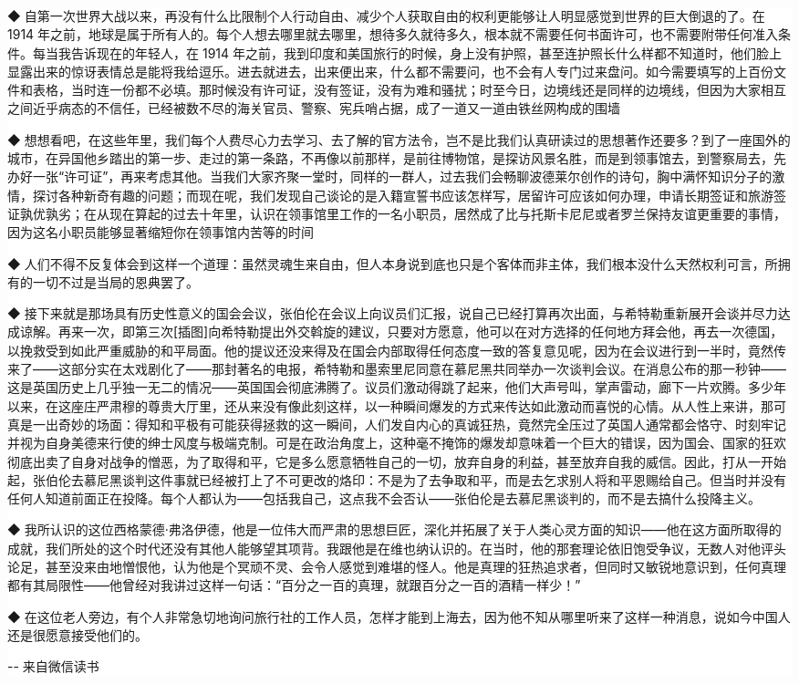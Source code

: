 ◆ 自第一次世界大战以来，再没有什么比限制个人行动自由、减少个人获取自由的权利更能够让人明显感觉到世界的巨大倒退的了。在 1914 年之前，地球是属于所有人的。每个人想去哪里就去哪里，想待多久就待多久，根本就不需要任何书面许可，也不需要附带任何准入条件。每当我告诉现在的年轻人，在 1914 年之前，我到印度和美国旅行的时候，身上没有护照，甚至连护照长什么样都不知道时，他们脸上显露出来的惊讶表情总是能将我给逗乐。进去就进去，出来便出来，什么都不需要问，也不会有人专门过来盘问。如今需要填写的上百份文件和表格，当时连一份都不必填。那时候没有许可证，没有签证，没有为难和骚扰；时至今日，边境线还是同样的边境线，但因为大家相互之间近乎病态的不信任，已经被数不尽的海关官员、警察、宪兵哨占据，成了一道又一道由铁丝网构成的围墙

◆ 想想看吧，在这些年里，我们每个人费尽心力去学习、去了解的官方法令，岂不是比我们认真研读过的思想著作还要多？到了一座国外的城市，在异国他乡踏出的第一步、走过的第一条路，不再像以前那样，是前往博物馆，是探访风景名胜，而是到领事馆去，到警察局去，先办好一张“许可证”，再来考虑其他。当我们大家齐聚一堂时，同样的一群人，过去我们会畅聊波德莱尔创作的诗句，胸中满怀知识分子的激情，探讨各种新奇有趣的问题；而现在呢，我们发现自己谈论的是入籍宣誓书应该怎样写，居留许可应该如何办理，申请长期签证和旅游签证孰优孰劣；在从现在算起的过去十年里，认识在领事馆里工作的一名小职员，居然成了比与托斯卡尼尼或者罗兰保持友谊更重要的事情，因为这名小职员能够显著缩短你在领事馆内苦等的时间

◆ 人们不得不反复体会到这样一个道理：虽然灵魂生来自由，但人本身说到底也只是个客体而非主体，我们根本没什么天然权利可言，所拥有的一切不过是当局的恩典罢了。

◆ 接下来就是那场具有历史性意义的国会会议，张伯伦在会议上向议员们汇报，说自己已经打算再次出面，与希特勒重新展开会谈并尽力达成谅解。再来一次，即第三次[插图]向希特勒提出外交斡旋的建议，只要对方愿意，他可以在对方选择的任何地方拜会他，再去一次德国，以挽救受到如此严重威胁的和平局面。他的提议还没来得及在国会内部取得任何态度一致的答复意见呢，因为在会议进行到一半时，竟然传来了——这部分实在太戏剧化了——那封著名的电报，希特勒和墨索里尼同意在慕尼黑共同举办一次谈判会议。在消息公布的那一秒钟——这是英国历史上几乎独一无二的情况——英国国会彻底沸腾了。议员们激动得跳了起来，他们大声号叫，掌声雷动，廊下一片欢腾。多少年以来，在这座庄严肃穆的尊贵大厅里，还从来没有像此刻这样，以一种瞬间爆发的方式来传达如此激动而喜悦的心情。从人性上来讲，那可真是一出奇妙的场面：得知和平极有可能获得拯救的这一瞬间，人们发自内心的真诚狂热，竟然完全压过了英国人通常都会恪守、时刻牢记并视为自身美德来行使的绅士风度与极端克制。可是在政治角度上，这种毫不掩饰的爆发却意味着一个巨大的错误，因为国会、国家的狂欢彻底出卖了自身对战争的憎恶，为了取得和平，它是多么愿意牺牲自己的一切，放弃自身的利益，甚至放弃自我的威信。因此，打从一开始起，张伯伦去慕尼黑谈判这件事就已经被打上了不可更改的烙印：不是为了去争取和平，而是去乞求别人将和平恩赐给自己。但当时并没有任何人知道前面正在投降。每个人都认为——包括我自己，这点我不会否认——张伯伦是去慕尼黑谈判的，而不是去搞什么投降主义。

◆ 我所认识的这位西格蒙德·弗洛伊德，他是一位伟大而严肃的思想巨匠，深化并拓展了关于人类心灵方面的知识——他在这方面所取得的成就，我们所处的这个时代还没有其他人能够望其项背。我跟他是在维也纳认识的。在当时，他的那套理论依旧饱受争议，无数人对他评头论足，甚至没来由地憎恨他，认为他是个冥顽不灵、会令人感觉到难堪的怪人。他是真理的狂热追求者，但同时又敏锐地意识到，任何真理都有其局限性——他曾经对我讲过这样一句话：“百分之一百的真理，就跟百分之一百的酒精一样少！”

◆ 在这位老人旁边，有个人非常急切地询问旅行社的工作人员，怎样才能到上海去，因为他不知从哪里听来了这样一种消息，说如今中国人还是很愿意接受他们的。

-- 来自微信读书

